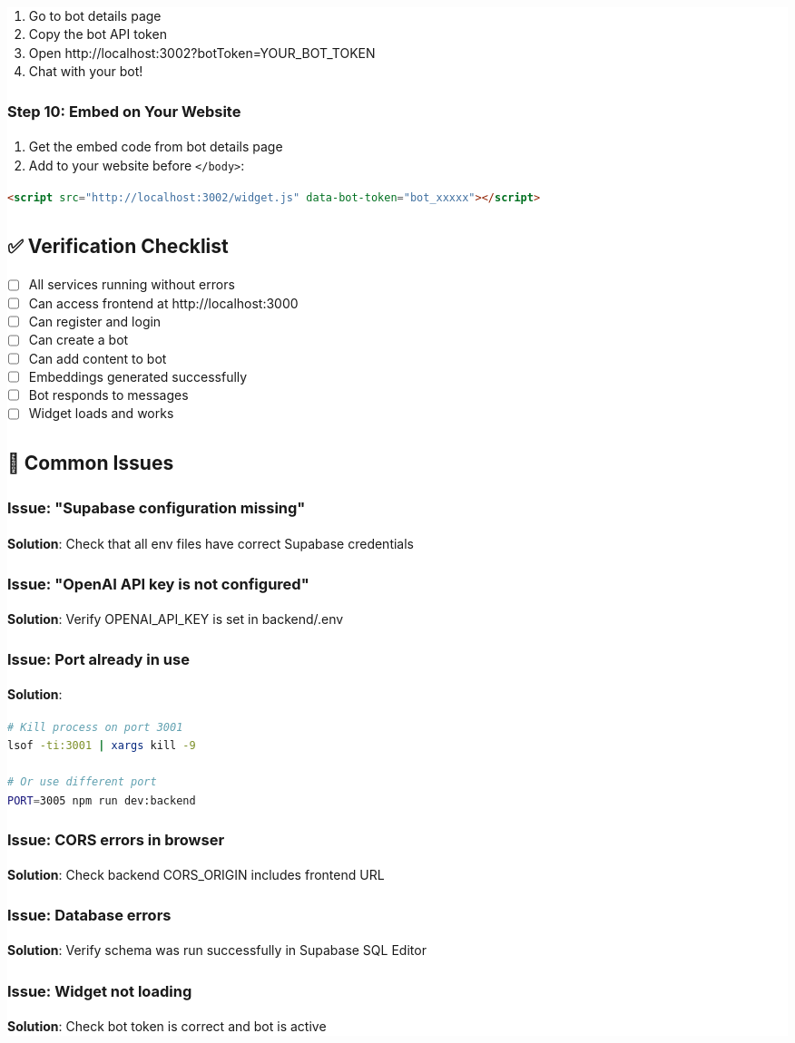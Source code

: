1. Go to bot details page
2. Copy the bot API token
3. Open http://localhost:3002?botToken=YOUR_BOT_TOKEN
4. Chat with your bot!

### Step 10: Embed on Your Website

1. Get the embed code from bot details page
2. Add to your website before `</body>`:

```html
<script src="http://localhost:3002/widget.js" data-bot-token="bot_xxxxx"></script>
```

## ✅ Verification Checklist

- [ ] All services running without errors
- [ ] Can access frontend at http://localhost:3000
- [ ] Can register and login
- [ ] Can create a bot
- [ ] Can add content to bot
- [ ] Embeddings generated successfully
- [ ] Bot responds to messages
- [ ] Widget loads and works

## 🐛 Common Issues

### Issue: "Supabase configuration missing"
**Solution**: Check that all env files have correct Supabase credentials

### Issue: "OpenAI API key is not configured"
**Solution**: Verify OPENAI_API_KEY is set in backend/.env

### Issue: Port already in use
**Solution**: 
```bash
# Kill process on port 3001
lsof -ti:3001 | xargs kill -9

# Or use different port
PORT=3005 npm run dev:backend
```

### Issue: CORS errors in browser
**Solution**: Check backend CORS_ORIGIN includes frontend URL

### Issue: Database errors
**Solution**: Verify schema was run successfully in Supabase SQL Editor

### Issue: Widget not loading
**Solution**: Check bot token is correct and bot is active
